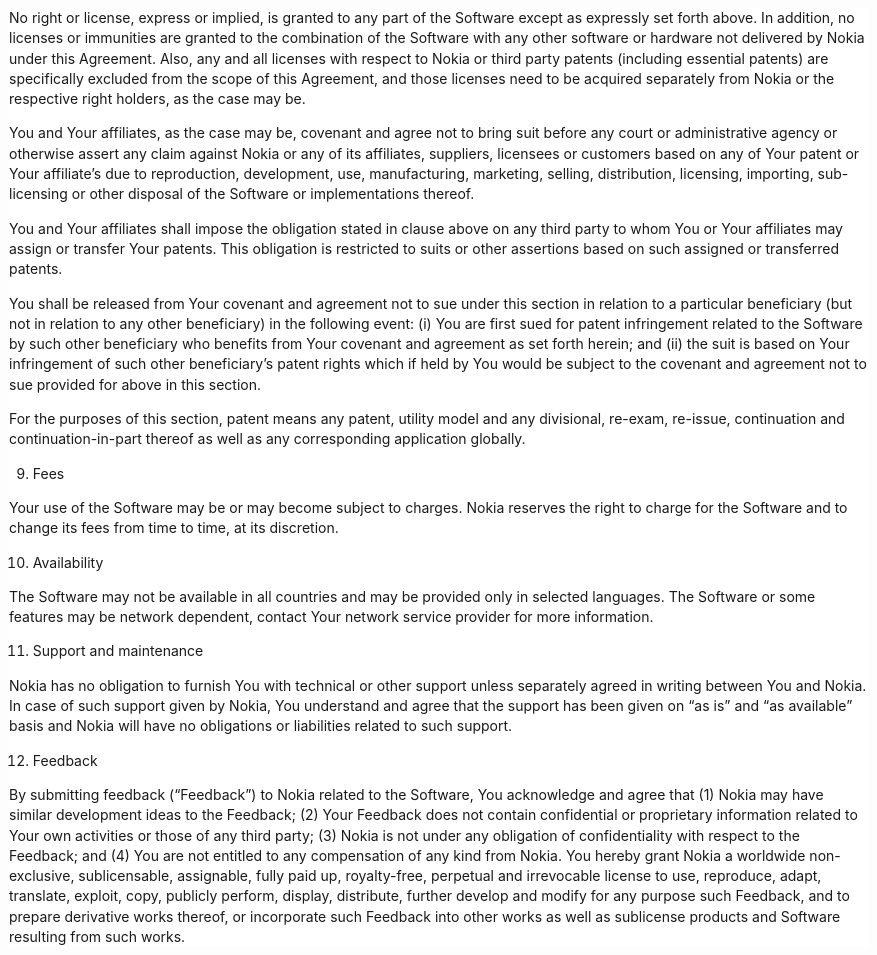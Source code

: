 No right or license, express or implied, is granted to any part of the Software except as expressly set forth above. In addition, no licenses or immunities are granted to the combination of the Software with any other software or hardware not delivered by Nokia under this Agreement. Also, any and all licenses with respect to Nokia or third party patents (including essential patents) are specifically excluded from the scope of this Agreement, and those licenses need to be acquired separately from Nokia or the respective right holders, as the case may be.

You and Your affiliates, as the case may be, covenant and agree not to bring suit before any court or administrative agency or otherwise assert any claim against Nokia or any of its affiliates, suppliers, licensees or customers based on any of Your patent or Your affiliate’s due to reproduction, development, use, manufacturing, marketing, selling, distribution, licensing, importing, sub-licensing or other disposal of the Software or implementations thereof.

You and Your affiliates shall impose the obligation stated in clause above on any third party to whom You or Your affiliates may assign or transfer Your patents. This obligation is restricted to suits or other assertions based on such assigned or transferred patents.

You shall be released from Your covenant and agreement not to sue under this section in relation to a particular beneficiary (but not in relation to any other beneficiary) in the following event: (i) You are first sued for patent infringement related to the Software by such other beneficiary who benefits from Your covenant and agreement as set forth herein; and (ii) the suit is based on Your infringement of such other beneficiary’s patent rights which if held by You would be subject to the covenant and agreement not to sue provided for above in this section.

For the purposes of this section, patent means any patent, utility model and any divisional, re-exam, re-issue, continuation and continuation-in-part thereof as well as any corresponding application globally.

9. Fees

Your use of the Software may be or may become subject to charges. Nokia reserves the right to charge for the Software and to change its fees from time to time, at its discretion.

10. Availability

The Software may not be available in all countries and may be provided only in selected languages. The Software or some features may be network dependent, contact Your network service provider for more information.

11. Support and maintenance

Nokia has no obligation to furnish You with technical or other support unless separately agreed in writing between You and Nokia. In case of such support given by Nokia, You understand and agree that the support has been given on “as is” and “as available” basis and Nokia will have no obligations or liabilities related to such support.

12. Feedback

By submitting feedback (“Feedback”) to Nokia related to the Software, You acknowledge and agree that (1) Nokia may have similar development ideas to the Feedback; (2) Your Feedback does not contain confidential or proprietary information related to Your own activities or those of any third party; (3) Nokia is not under any obligation of confidentiality with respect to the Feedback; and (4) You are not entitled to any compensation of any kind from Nokia. You hereby grant Nokia a worldwide non-exclusive, sublicensable, assignable, fully paid up, royalty-free, perpetual and irrevocable license to use, reproduce, adapt, translate, exploit, copy, publicly perform, display, distribute, further develop and modify for any purpose such Feedback, and to prepare derivative works thereof, or incorporate such Feedback into other works as well as sublicense products and Software resulting from such works.
